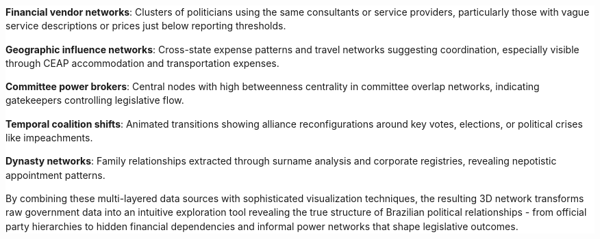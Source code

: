 **Financial vendor networks**: Clusters of politicians using the same consultants or service providers, particularly those with vague service descriptions or prices just below reporting thresholds.

**Geographic influence networks**: Cross-state expense patterns and travel networks suggesting coordination, especially visible through CEAP accommodation and transportation expenses.

**Committee power brokers**: Central nodes with high betweenness centrality in committee overlap networks, indicating gatekeepers controlling legislative flow.

**Temporal coalition shifts**: Animated transitions showing alliance reconfigurations around key votes, elections, or political crises like impeachments.

**Dynasty networks**: Family relationships extracted through surname analysis and corporate registries, revealing nepotistic appointment patterns.

By combining these multi-layered data sources with sophisticated visualization techniques, the resulting 3D network transforms raw government data into an intuitive exploration tool revealing the true structure of Brazilian political relationships - from official party hierarchies to hidden financial dependencies and informal power networks that shape legislative outcomes.